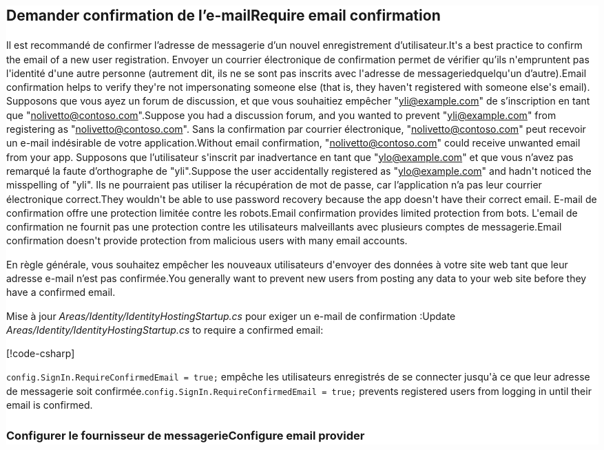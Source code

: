 <a name="prevent-login-at-registration"></a>
## <a name="require-email-confirmation"></a><span data-ttu-id="09861-137">Demander confirmation de l’e-mail</span><span class="sxs-lookup"><span data-stu-id="09861-137">Require email confirmation</span></span>

<span data-ttu-id="09861-138">Il est recommandé de confirmer l’adresse de messagerie d’un nouvel enregistrement d’utilisateur.</span><span class="sxs-lookup"><span data-stu-id="09861-138">It's a best practice to confirm the email of a new user registration.</span></span> <span data-ttu-id="09861-139">Envoyer un courrier électronique de confirmation permet de vérifier qu’ils n'empruntent pas l'identité d'une autre personne (autrement dit, ils ne se sont pas inscrits avec l'adresse de messageriedquelqu'un d’autre).</span><span class="sxs-lookup"><span data-stu-id="09861-139">Email confirmation helps to verify they're not impersonating someone else (that is, they haven't registered with someone else's email).</span></span> <span data-ttu-id="09861-140">Supposons que vous ayez un forum de discussion, et que vous souhaitiez empêcher "yli@example.com" de s’inscription en tant que "nolivetto@contoso.com".</span><span class="sxs-lookup"><span data-stu-id="09861-140">Suppose you had a discussion forum, and you wanted to prevent "yli@example.com" from registering as "nolivetto@contoso.com".</span></span> <span data-ttu-id="09861-141">Sans la confirmation par courrier électronique, "nolivetto@contoso.com" peut recevoir un e-mail indésirable de votre application.</span><span class="sxs-lookup"><span data-stu-id="09861-141">Without email confirmation, "nolivetto@contoso.com" could receive unwanted email from your app.</span></span> <span data-ttu-id="09861-142">Supposons que l’utilisateur s'inscrit par inadvertance en tant que "ylo@example.com" et que vous n’avez pas remarqué la faute d’orthographe de "yli".</span><span class="sxs-lookup"><span data-stu-id="09861-142">Suppose the user accidentally registered as "ylo@example.com" and hadn't noticed the misspelling of "yli".</span></span> <span data-ttu-id="09861-143">Ils ne pourraient pas utiliser la récupération de mot de passe, car l’application n’a pas leur courrier électronique correct.</span><span class="sxs-lookup"><span data-stu-id="09861-143">They wouldn't be able to use password recovery because the app doesn't have their correct email.</span></span> <span data-ttu-id="09861-144">E-mail de confirmation offre une protection limitée contre les robots.</span><span class="sxs-lookup"><span data-stu-id="09861-144">Email confirmation provides limited protection from bots.</span></span> <span data-ttu-id="09861-145">L'email de confirmation ne fournit pas une protection contre les utilisateurs malveillants avec plusieurs comptes de messagerie.</span><span class="sxs-lookup"><span data-stu-id="09861-145">Email confirmation doesn't provide protection from malicious users with many email accounts.</span></span>

<span data-ttu-id="09861-146">En règle générale, vous souhaitez empêcher les nouveaux utilisateurs d'envoyer des données à votre site web tant que leur adresse e-mail n’est pas confirmée.</span><span class="sxs-lookup"><span data-stu-id="09861-146">You generally want to prevent new users from posting any data to your web site before they have a confirmed email.</span></span>

<span data-ttu-id="09861-147">Mise à jour *Areas/Identity/IdentityHostingStartup.cs* pour exiger un e-mail de confirmation :</span><span class="sxs-lookup"><span data-stu-id="09861-147">Update *Areas/Identity/IdentityHostingStartup.cs*  to require a confirmed email:</span></span>

[!code-csharp[](accconfirm/sample/WebPWrecover21/Areas/Identity/IdentityHostingStartup.cs?name=snippet1&highlight=10-13)]

<span data-ttu-id="09861-148">`config.SignIn.RequireConfirmedEmail = true;` empêche les utilisateurs enregistrés de se connecter jusqu'à ce que leur adresse de messagerie soit confirmée.</span><span class="sxs-lookup"><span data-stu-id="09861-148">`config.SignIn.RequireConfirmedEmail = true;` prevents registered users from logging in until their email is confirmed.</span></span>

### <a name="configure-email-provider"></a><span data-ttu-id="09861-149">Configurer le fournisseur de messagerie</span><span class="sxs-lookup"><span data-stu-id="09861-149">Configure email provider</span></span>
